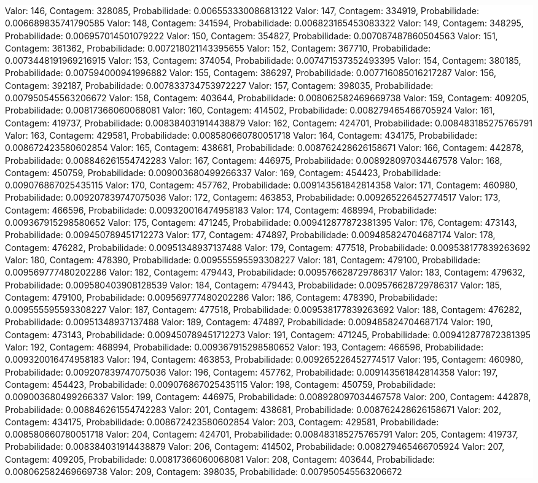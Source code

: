 Valor: 146, Contagem: 328085, Probabilidade: 0.006553330086813122
Valor: 147, Contagem: 334919, Probabilidade: 0.006689835741790585
Valor: 148, Contagem: 341594, Probabilidade: 0.006823165453083322
Valor: 149, Contagem: 348295, Probabilidade: 0.006957014501079222
Valor: 150, Contagem: 354827, Probabilidade: 0.007087487860504563
Valor: 151, Contagem: 361362, Probabilidade: 0.007218021143395655
Valor: 152, Contagem: 367710, Probabilidade: 0.0073448191969216915
Valor: 153, Contagem: 374054, Probabilidade: 0.007471537352493395
Valor: 154, Contagem: 380185, Probabilidade: 0.007594000941996882
Valor: 155, Contagem: 386297, Probabilidade: 0.007716085016217287
Valor: 156, Contagem: 392187, Probabilidade: 0.007833734753972227
Valor: 157, Contagem: 398035, Probabilidade: 0.007950545563206672
Valor: 158, Contagem: 403644, Probabilidade: 0.008062582469669738
Valor: 159, Contagem: 409205, Probabilidade: 0.00817366060068081
Valor: 160, Contagem: 414502, Probabilidade: 0.008279465466705924
Valor: 161, Contagem: 419737, Probabilidade: 0.008384031914438879
Valor: 162, Contagem: 424701, Probabilidade: 0.008483185275765791
Valor: 163, Contagem: 429581, Probabilidade: 0.008580660780051718
Valor: 164, Contagem: 434175, Probabilidade: 0.008672423580602854
Valor: 165, Contagem: 438681, Probabilidade: 0.008762428626158671
Valor: 166, Contagem: 442878, Probabilidade: 0.008846261554742283
Valor: 167, Contagem: 446975, Probabilidade: 0.008928097034467578
Valor: 168, Contagem: 450759, Probabilidade: 0.009003680499266337
Valor: 169, Contagem: 454423, Probabilidade: 0.009076867025435115
Valor: 170, Contagem: 457762, Probabilidade: 0.009143561842814358
Valor: 171, Contagem: 460980, Probabilidade: 0.009207839747075036
Valor: 172, Contagem: 463853, Probabilidade: 0.009265226452774517
Valor: 173, Contagem: 466596, Probabilidade: 0.009320016474958183
Valor: 174, Contagem: 468994, Probabilidade: 0.009367915298580652
Valor: 175, Contagem: 471245, Probabilidade: 0.009412877872381395
Valor: 176, Contagem: 473143, Probabilidade: 0.009450789451712273
Valor: 177, Contagem: 474897, Probabilidade: 0.009485824704687174
Valor: 178, Contagem: 476282, Probabilidade: 0.00951348937137488
Valor: 179, Contagem: 477518, Probabilidade: 0.009538177839263692
Valor: 180, Contagem: 478390, Probabilidade: 0.009555595593308227
Valor: 181, Contagem: 479100, Probabilidade: 0.009569777480202286
Valor: 182, Contagem: 479443, Probabilidade: 0.009576628729786317
Valor: 183, Contagem: 479632, Probabilidade: 0.009580403908128539
Valor: 184, Contagem: 479443, Probabilidade: 0.009576628729786317
Valor: 185, Contagem: 479100, Probabilidade: 0.009569777480202286
Valor: 186, Contagem: 478390, Probabilidade: 0.009555595593308227
Valor: 187, Contagem: 477518, Probabilidade: 0.009538177839263692
Valor: 188, Contagem: 476282, Probabilidade: 0.00951348937137488
Valor: 189, Contagem: 474897, Probabilidade: 0.009485824704687174
Valor: 190, Contagem: 473143, Probabilidade: 0.009450789451712273
Valor: 191, Contagem: 471245, Probabilidade: 0.009412877872381395
Valor: 192, Contagem: 468994, Probabilidade: 0.009367915298580652
Valor: 193, Contagem: 466596, Probabilidade: 0.009320016474958183
Valor: 194, Contagem: 463853, Probabilidade: 0.009265226452774517
Valor: 195, Contagem: 460980, Probabilidade: 0.009207839747075036
Valor: 196, Contagem: 457762, Probabilidade: 0.009143561842814358
Valor: 197, Contagem: 454423, Probabilidade: 0.009076867025435115
Valor: 198, Contagem: 450759, Probabilidade: 0.009003680499266337
Valor: 199, Contagem: 446975, Probabilidade: 0.008928097034467578
Valor: 200, Contagem: 442878, Probabilidade: 0.008846261554742283
Valor: 201, Contagem: 438681, Probabilidade: 0.008762428626158671
Valor: 202, Contagem: 434175, Probabilidade: 0.008672423580602854
Valor: 203, Contagem: 429581, Probabilidade: 0.008580660780051718
Valor: 204, Contagem: 424701, Probabilidade: 0.008483185275765791
Valor: 205, Contagem: 419737, Probabilidade: 0.008384031914438879
Valor: 206, Contagem: 414502, Probabilidade: 0.008279465466705924
Valor: 207, Contagem: 409205, Probabilidade: 0.00817366060068081
Valor: 208, Contagem: 403644, Probabilidade: 0.008062582469669738
Valor: 209, Contagem: 398035, Probabilidade: 0.007950545563206672